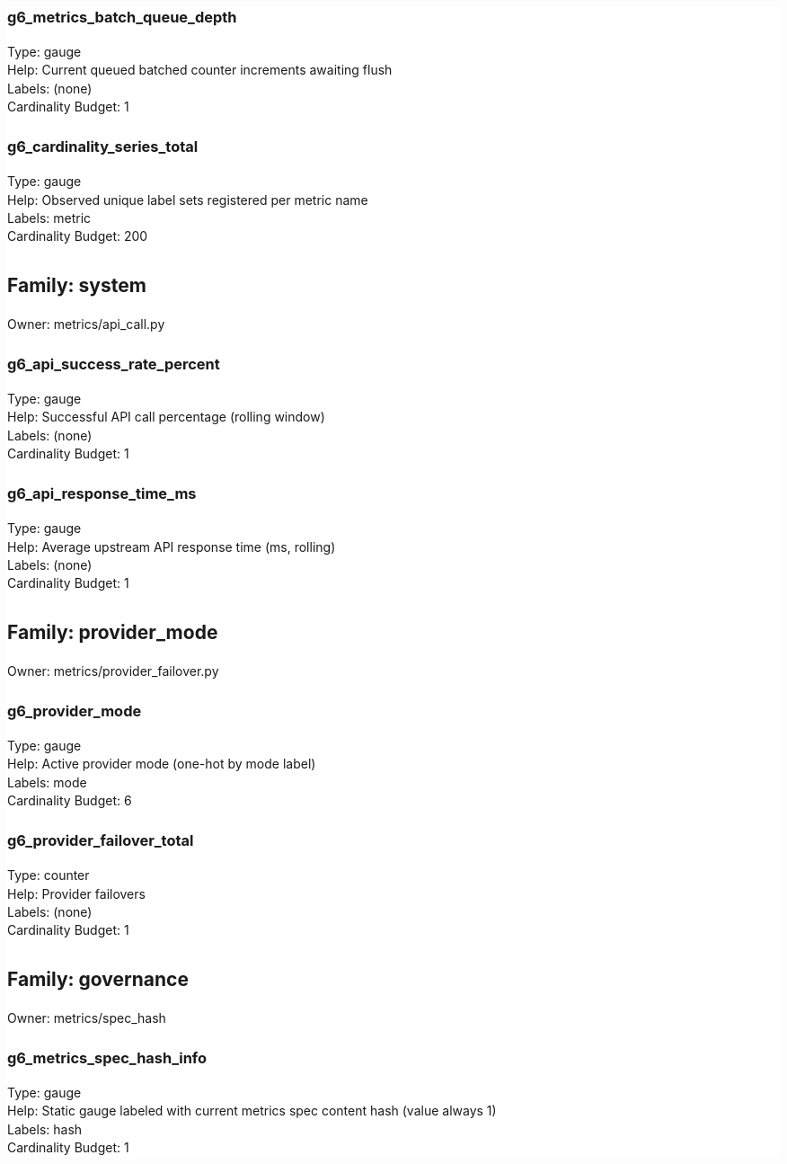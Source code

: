 ### g6_metrics_batch_queue_depth
Type: gauge  
Help: Current queued batched counter increments awaiting flush  
Labels: (none)  
Cardinality Budget: 1

### g6_cardinality_series_total
Type: gauge  
Help: Observed unique label sets registered per metric name  
Labels: metric  
Cardinality Budget: 200

## Family: system
Owner: metrics/api_call.py

### g6_api_success_rate_percent
Type: gauge  
Help: Successful API call percentage (rolling window)  
Labels: (none)  
Cardinality Budget: 1

### g6_api_response_time_ms
Type: gauge  
Help: Average upstream API response time (ms, rolling)  
Labels: (none)  
Cardinality Budget: 1

## Family: provider_mode
Owner: metrics/provider_failover.py

### g6_provider_mode
Type: gauge  
Help: Active provider mode (one-hot by mode label)  
Labels: mode  
Cardinality Budget: 6

### g6_provider_failover_total
Type: counter  
Help: Provider failovers  
Labels: (none)  
Cardinality Budget: 1

## Family: governance
Owner: metrics/spec_hash

### g6_metrics_spec_hash_info
Type: gauge  
Help: Static gauge labeled with current metrics spec content hash (value always 1)  
Labels: hash  
Cardinality Budget: 1
